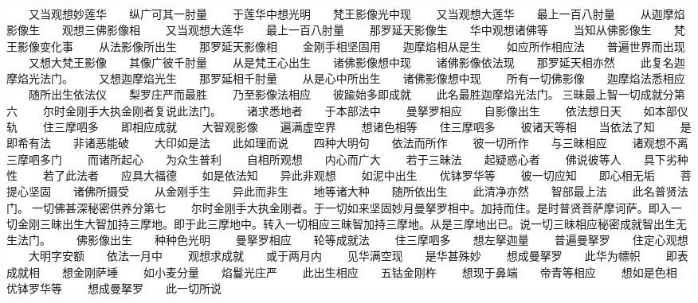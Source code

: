 　　又当观想妙莲华　　纵广可其一肘量
　　于莲华中想光明　　梵王影像光中现
　　又当观想大莲华　　最上一百八肘量
　　从迦摩焰影像生　　观想三佛影像相
　　又当观想大莲华　　最上一百八肘量
　　那罗延天影像生　　华中观想诸佛等
　　当知从佛影像生　　梵王影像变化事
　　从法影像所出生　　那罗延天影像相
　　金刚手相坚固用　　迦摩焰相从是生
　　如应所作相应法　　普遍世界而出现
　　又想大梵王影像　　其像广彼千肘量
　　从是梵王心出生　　诸佛影像想中现
　　诸佛影像依法现　　那罗延天相亦然
　　此复名迦摩焰光法门。
　　又想迦摩焰光生　　那罗延相千肘量
　　从是心中所出生　　诸佛影像想中现
　　所有一切佛影像　　迦摩焰法悉相应
　　随所出生依法仪　　梨罗庄严而最胜
　　乃至影像法相应　　彼踰始多即成就
　　此名最胜迦摩焰光法门。
三昧最上智一切成就分第六
　　尔时金刚手大执金刚者复说此法门。
　　诸求悉地者　　于本部法中
　　曼拏罗相应　　自影像出生
　　依法想日天　　如本部仪轨
　　住三摩呬多　　即相应成就
　　大智观影像　　遍满虚空界
　　想诸色相等　　住三摩呬多
　　彼诸天等相　　当依法了知
　　是即希有法　　非诸恶能破
　　大印如是法　　此如理而说
　　四种大明句　　依法而所作
　　彼一切所作　　与三昧相应
　　诸观想不离　　三摩呬多门
　　而诸所起心　　为众生普利
　　自相所观想　　内心而广大
　　若于三昧法　　起疑惑心者
　　佛说彼等人　　具下劣种性
　　若了此法者　　应具大福德
　　如是依法知　　异此非观想
　　如泥中出生　　优钵罗华等
　　彼一切应知　　即心相无垢
　　菩提心坚固　　诸佛所摄受
　　从金刚手生　　异此而非生
　　地等诸大种　　随所依出生
　　此清净亦然　　智部最上法
　　此名普贤法门。
一切佛甚深秘密供养分第七
　　尔时金刚手大执金刚者。于一切如来坚固妙月曼拏罗相中。加持而住。是时普贤菩萨摩诃萨。即入一切金刚三昧出生大智加持三摩地。即于此三摩地中。转入一切相应三昧智加持三摩地。从是三摩地出已。说一切三昧相应秘密成就智出生无生法门。
　　佛影像出生　　种种色光明
　　曼拏罗相应　　轮等成就法
　　住三摩呬多　　想左拏迦量
　　普遍曼拏罗　　住定心观想
　　大明字安额　　依法一月中
　　观想求成就　　或于两月内
　　见华满空现　　是华甚殊妙
　　想成曼拏罗　　此华为幖帜
　　即表成就相　　想金刚萨埵
　　如小麦分量　　焰鬘光庄严
　　此出生相应　　五钴金刚杵
　　想现于鼻端　　帝青等相应
　　想如是色相　　优钵罗华等
　　想成曼拏罗　　此一切所说